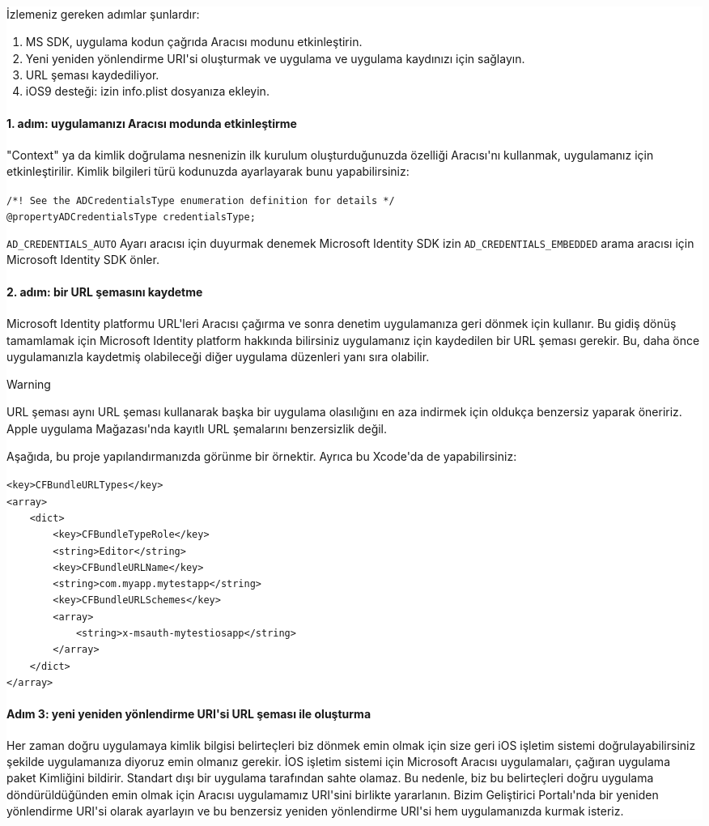 İzlemeniz gereken adımlar şunlardır:

1. MS SDK, uygulama kodun çağrıda Aracısı modunu etkinleştirin.
2. Yeni yeniden yönlendirme URI'si oluşturmak ve uygulama ve uygulama kaydınızı için sağlayın.
3. URL şeması kaydediliyor.
4. iOS9 desteği: izin info.plist dosyanıza ekleyin.

#### <a name="step-1-enable-broker-mode-in-your-application"></a>1. adım: uygulamanızı Aracısı modunda etkinleştirme
"Context" ya da kimlik doğrulama nesnenizin ilk kurulum oluşturduğunuzda özelliği Aracısı'nı kullanmak, uygulamanız için etkinleştirilir. Kimlik bilgileri türü kodunuzda ayarlayarak bunu yapabilirsiniz:

```
/*! See the ADCredentialsType enumeration definition for details */
@propertyADCredentialsType credentialsType;
```
`AD_CREDENTIALS_AUTO` Ayarı aracısı için duyurmak denemek Microsoft Identity SDK izin `AD_CREDENTIALS_EMBEDDED` arama aracısı için Microsoft Identity SDK önler.

#### <a name="step-2-registering-a-url-scheme"></a>2. adım: bir URL şemasını kaydetme
Microsoft Identity platformu URL'leri Aracısı çağırma ve sonra denetim uygulamanıza geri dönmek için kullanır. Bu gidiş dönüş tamamlamak için Microsoft Identity platform hakkında bilirsiniz uygulamanız için kaydedilen bir URL şeması gerekir. Bu, daha önce uygulamanızla kaydetmiş olabileceği diğer uygulama düzenleri yanı sıra olabilir.

> [!WARNING]
> URL şeması aynı URL şeması kullanarak başka bir uygulama olasılığını en aza indirmek için oldukça benzersiz yaparak öneririz. Apple uygulama Mağazası'nda kayıtlı URL şemalarını benzersizlik değil.
> 
> 

Aşağıda, bu proje yapılandırmanızda görünme bir örnektir. Ayrıca bu Xcode'da de yapabilirsiniz:

```
<key>CFBundleURLTypes</key>
<array>
    <dict>
        <key>CFBundleTypeRole</key>
        <string>Editor</string>
        <key>CFBundleURLName</key>
        <string>com.myapp.mytestapp</string>
        <key>CFBundleURLSchemes</key>
        <array>
            <string>x-msauth-mytestiosapp</string>
        </array>
    </dict>
</array>
```

#### <a name="step-3-establish-a-new-redirect-uri-with-your-url-scheme"></a>Adım 3: yeni yeniden yönlendirme URI'si URL şeması ile oluşturma
Her zaman doğru uygulamaya kimlik bilgisi belirteçleri biz dönmek emin olmak için size geri iOS işletim sistemi doğrulayabilirsiniz şekilde uygulamanıza diyoruz emin olmanız gerekir. İOS işletim sistemi için Microsoft Aracısı uygulamaları, çağıran uygulama paket Kimliğini bildirir. Standart dışı bir uygulama tarafından sahte olamaz. Bu nedenle, biz bu belirteçleri doğru uygulama döndürüldüğünden emin olmak için Aracısı uygulamamız URI'sini birlikte yararlanın. Bizim Geliştirici Portalı'nda bir yeniden yönlendirme URI'si olarak ayarlayın ve bu benzersiz yeniden yönlendirme URI'si hem uygulamanızda kurmak isteriz.
